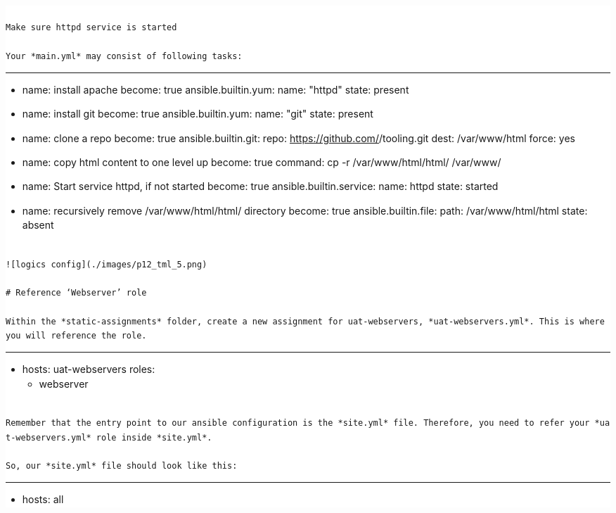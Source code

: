 ```

Make sure httpd service is started

Your *main.yml* may consist of following tasks:

```
---
- name: install apache
  become: true
  ansible.builtin.yum:
    name: "httpd"
    state: present

- name: install git
  become: true
  ansible.builtin.yum:
    name: "git"
    state: present

- name: clone a repo
  become: true
  ansible.builtin.git:
    repo: https://github.com/<your-name>/tooling.git
    dest: /var/www/html
    force: yes

- name: copy html content to one level up
  become: true
  command: cp -r /var/www/html/html/ /var/www/

- name: Start service httpd, if not started
  become: true
  ansible.builtin.service:
    name: httpd
    state: started

- name: recursively remove /var/www/html/html/ directory
  become: true
  ansible.builtin.file:
    path: /var/www/html/html
    state: absent
```

![logics config](./images/p12_tml_5.png)

# Reference ‘Webserver’ role

Within the *static-assignments* folder, create a new assignment for uat-webservers, *uat-webservers.yml*. This is where you will reference the role.

```
---
- hosts: uat-webservers
  roles:
     - webserver
```

Remember that the entry point to our ansible configuration is the *site.yml* file. Therefore, you need to refer your *uat-webservers.yml* role inside *site.yml*.

So, our *site.yml* file should look like this:

```
---
- hosts: all